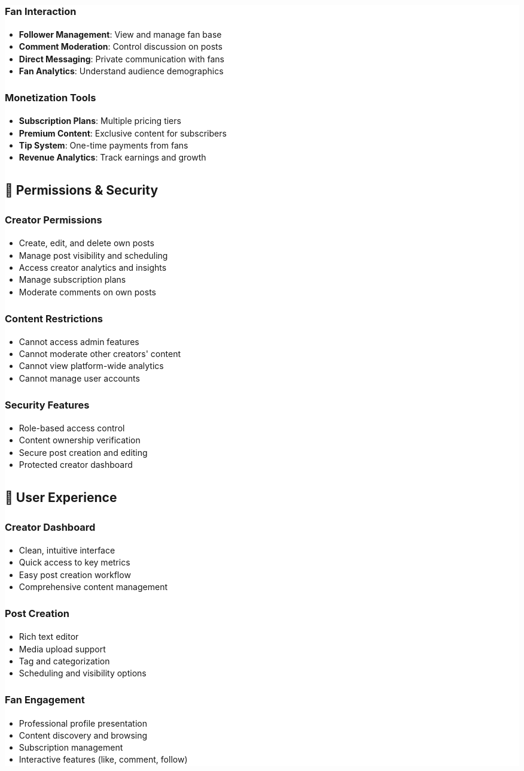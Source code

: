 ### **Fan Interaction**
- **Follower Management**: View and manage fan base
- **Comment Moderation**: Control discussion on posts
- **Direct Messaging**: Private communication with fans
- **Fan Analytics**: Understand audience demographics

### **Monetization Tools**
- **Subscription Plans**: Multiple pricing tiers
- **Premium Content**: Exclusive content for subscribers
- **Tip System**: One-time payments from fans
- **Revenue Analytics**: Track earnings and growth

## 🔐 **Permissions & Security**

### **Creator Permissions**
- Create, edit, and delete own posts
- Manage post visibility and scheduling
- Access creator analytics and insights
- Manage subscription plans
- Moderate comments on own posts

### **Content Restrictions**
- Cannot access admin features
- Cannot moderate other creators' content
- Cannot view platform-wide analytics
- Cannot manage user accounts

### **Security Features**
- Role-based access control
- Content ownership verification
- Secure post creation and editing
- Protected creator dashboard

## 📱 **User Experience**

### **Creator Dashboard**
- Clean, intuitive interface
- Quick access to key metrics
- Easy post creation workflow
- Comprehensive content management

### **Post Creation**
- Rich text editor
- Media upload support
- Tag and categorization
- Scheduling and visibility options

### **Fan Engagement**
- Professional profile presentation
- Content discovery and browsing
- Subscription management
- Interactive features (like, comment, follow)

